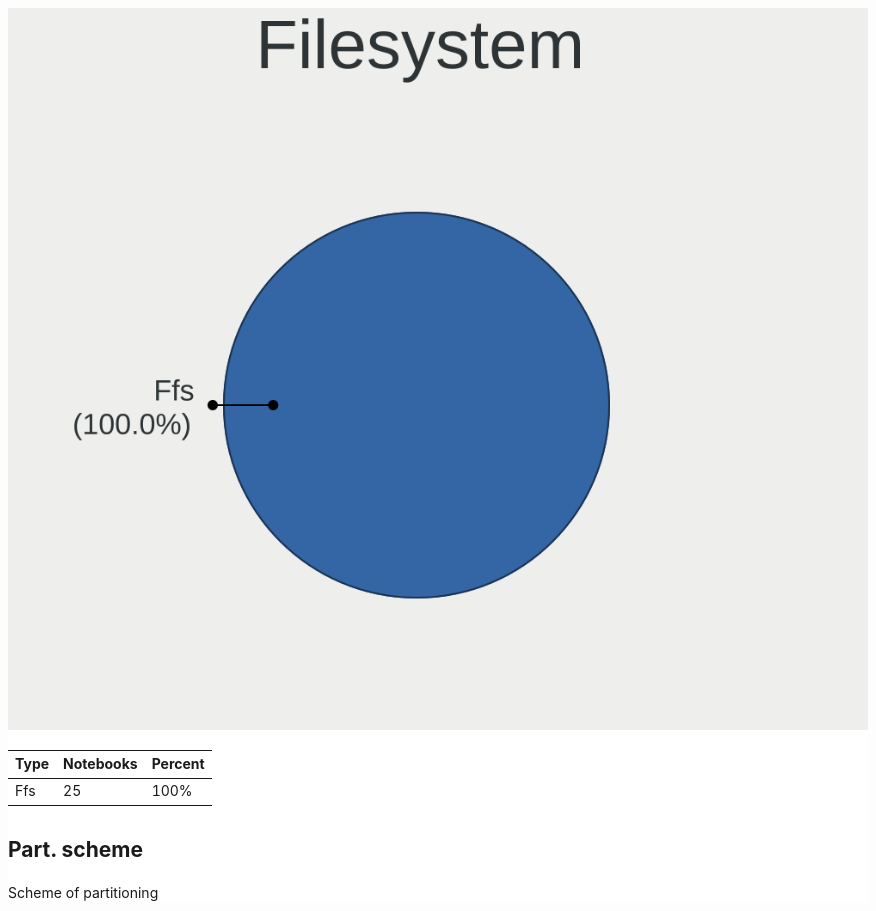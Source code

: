 ![Filesystem](./images/pie_chart_bsd/os_filesystem.svg)


| Type | Notebooks | Percent |
|------|-----------|---------|
| Ffs  | 25        | 100%    |

Part. scheme
------------

Scheme of partitioning
